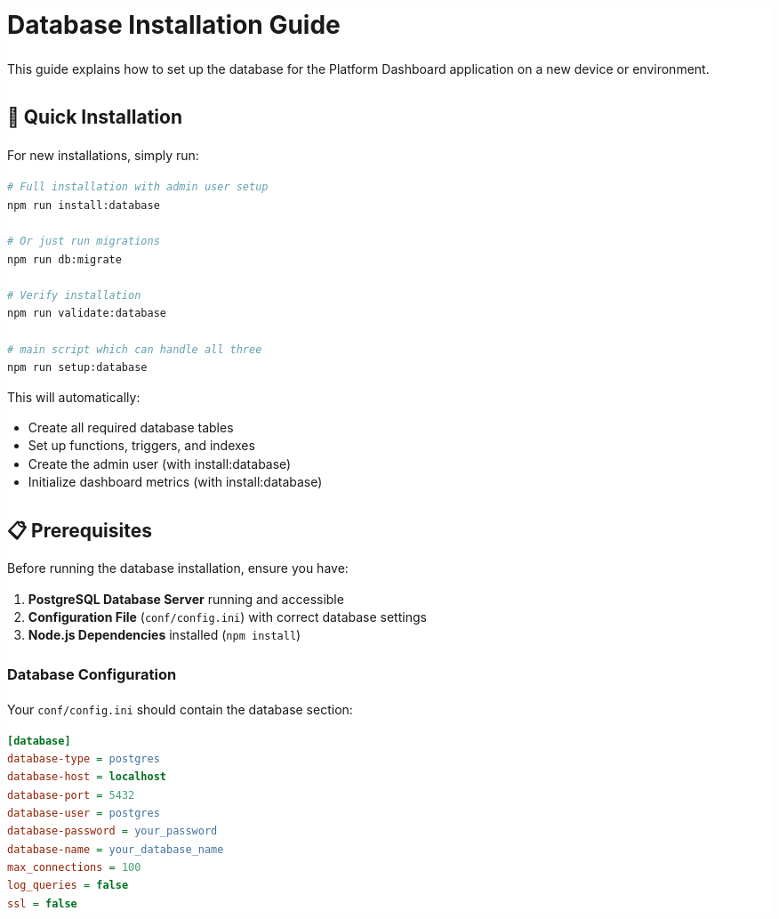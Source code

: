 # Database Installation Guide

This guide explains how to set up the database for the Platform Dashboard application on a new device or environment.

## 🚀 Quick Installation

For new installations, simply run:

```bash
# Full installation with admin user setup
npm run install:database

# Or just run migrations
npm run db:migrate

# Verify installation
npm run validate:database

# main script which can handle all three
npm run setup:database
```

This will automatically:
- Create all required database tables
- Set up functions, triggers, and indexes
- Create the admin user (with install:database)
- Initialize dashboard metrics (with install:database)

## 📋 Prerequisites

Before running the database installation, ensure you have:

1. **PostgreSQL Database Server** running and accessible
2. **Configuration File** (`conf/config.ini`) with correct database settings
3. **Node.js Dependencies** installed (`npm install`)

### Database Configuration

Your `conf/config.ini` should contain the database section:

```ini
[database]
database-type = postgres
database-host = localhost
database-port = 5432
database-user = postgres
database-password = your_password
database-name = your_database_name
max_connections = 100
log_queries = false
ssl = false
```
